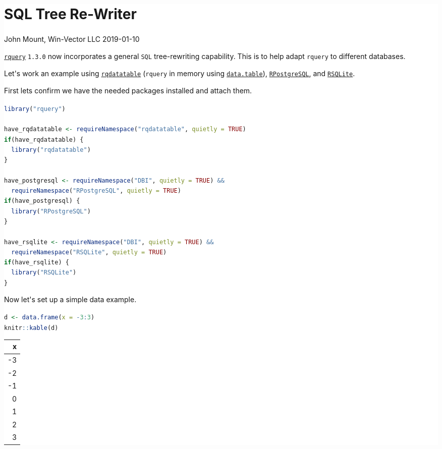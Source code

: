 SQL Tree Re-Writer
================
John Mount, Win-Vector LLC
2019-01-10

[`rquery`](https://CRAN.R-project.org/package=rquery) `1.3.0` now incorporates a general `SQL` tree-rewriting capability. This is to help adapt `rquery` to different databases.

Let's work an example using [`rqdatatable`](https://CRAN.R-project.org/package=rqdatatable) (`rquery` in memory using [`data.table`](https://CRAN.R-project.org/package=data.table)), [`RPostgreSQL`](https://CRAN.R-project.org/package=RPostgreSQL), and [`RSQLite`](https://CRAN.R-project.org/package=RSQLite).

First lets confirm we have the needed packages installed and attach them.

``` r
library("rquery")

have_rqdatatable <- requireNamespace("rqdatatable", quietly = TRUE) 
if(have_rqdatatable) {
  library("rqdatatable")
}

have_postgresql <- requireNamespace("DBI", quietly = TRUE) && 
  requireNamespace("RPostgreSQL", quietly = TRUE) 
if(have_postgresql) {
  library("RPostgreSQL")
}

have_rsqlite <- requireNamespace("DBI", quietly = TRUE) && 
  requireNamespace("RSQLite", quietly = TRUE) 
if(have_rsqlite) {
  library("RSQLite")
}
```

Now let's set up a simple data example.

``` r
d <- data.frame(x = -3:3)
knitr::kable(d)
```

|    x|
|----:|
|   -3|
|   -2|
|   -1|
|    0|
|    1|
|    2|
|    3|
